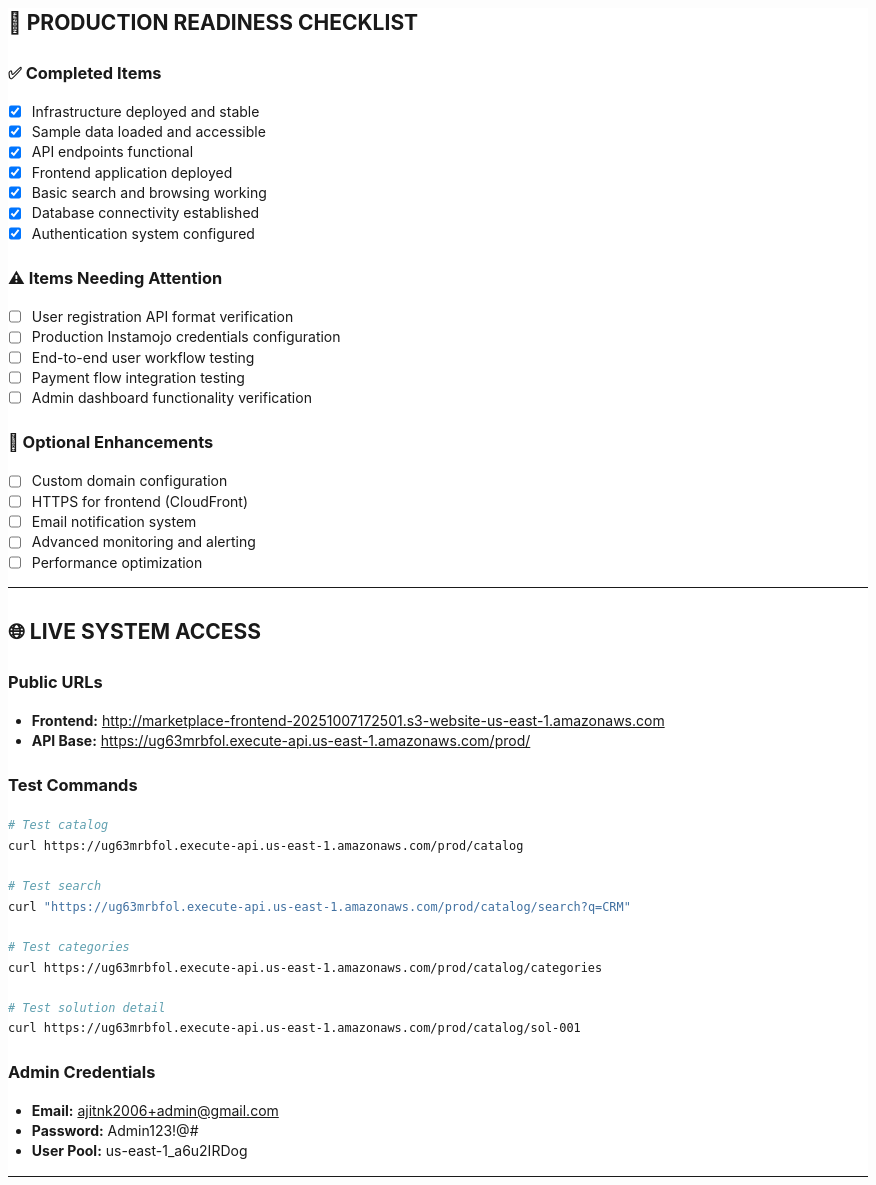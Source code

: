 
## 🔧 PRODUCTION READINESS CHECKLIST

### ✅ Completed Items
- [x] Infrastructure deployed and stable
- [x] Sample data loaded and accessible
- [x] API endpoints functional
- [x] Frontend application deployed
- [x] Basic search and browsing working
- [x] Database connectivity established
- [x] Authentication system configured

### ⚠️ Items Needing Attention
- [ ] User registration API format verification
- [ ] Production Instamojo credentials configuration
- [ ] End-to-end user workflow testing
- [ ] Payment flow integration testing
- [ ] Admin dashboard functionality verification

### 🚀 Optional Enhancements
- [ ] Custom domain configuration
- [ ] HTTPS for frontend (CloudFront)
- [ ] Email notification system
- [ ] Advanced monitoring and alerting
- [ ] Performance optimization

---

## 🌐 LIVE SYSTEM ACCESS

### Public URLs
- **Frontend:** http://marketplace-frontend-20251007172501.s3-website-us-east-1.amazonaws.com
- **API Base:** https://ug63mrbfol.execute-api.us-east-1.amazonaws.com/prod/

### Test Commands
```bash
# Test catalog
curl https://ug63mrbfol.execute-api.us-east-1.amazonaws.com/prod/catalog

# Test search
curl "https://ug63mrbfol.execute-api.us-east-1.amazonaws.com/prod/catalog/search?q=CRM"

# Test categories
curl https://ug63mrbfol.execute-api.us-east-1.amazonaws.com/prod/catalog/categories

# Test solution detail
curl https://ug63mrbfol.execute-api.us-east-1.amazonaws.com/prod/catalog/sol-001
```

### Admin Credentials
- **Email:** ajitnk2006+admin@gmail.com
- **Password:** Admin123!@#
- **User Pool:** us-east-1_a6u2IRDog

---